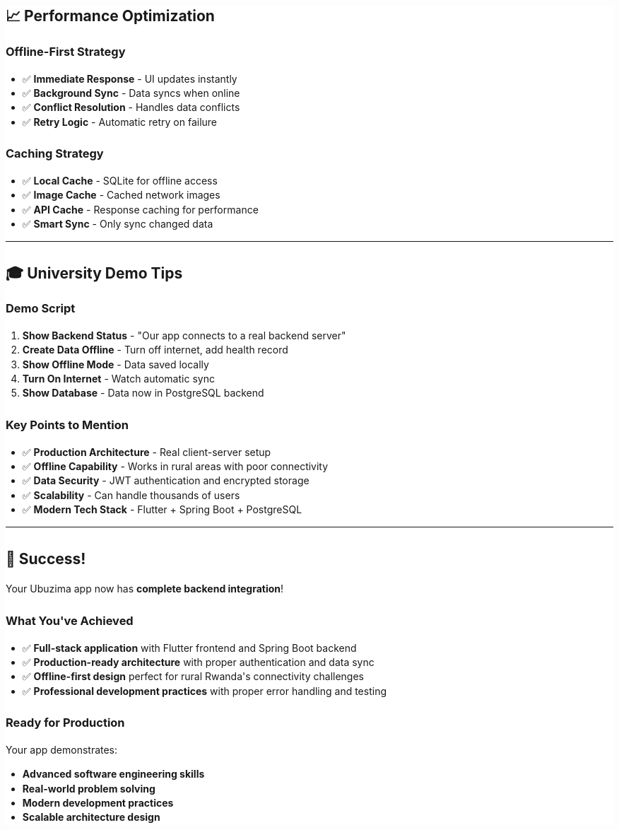 
## 📈 Performance Optimization

### **Offline-First Strategy**
- ✅ **Immediate Response** - UI updates instantly
- ✅ **Background Sync** - Data syncs when online
- ✅ **Conflict Resolution** - Handles data conflicts
- ✅ **Retry Logic** - Automatic retry on failure

### **Caching Strategy**
- ✅ **Local Cache** - SQLite for offline access
- ✅ **Image Cache** - Cached network images
- ✅ **API Cache** - Response caching for performance
- ✅ **Smart Sync** - Only sync changed data

---

## 🎓 University Demo Tips

### **Demo Script**
1. **Show Backend Status** - "Our app connects to a real backend server"
2. **Create Data Offline** - Turn off internet, add health record
3. **Show Offline Mode** - Data saved locally
4. **Turn On Internet** - Watch automatic sync
5. **Show Database** - Data now in PostgreSQL backend

### **Key Points to Mention**
- ✅ **Production Architecture** - Real client-server setup
- ✅ **Offline Capability** - Works in rural areas with poor connectivity
- ✅ **Data Security** - JWT authentication and encrypted storage
- ✅ **Scalability** - Can handle thousands of users
- ✅ **Modern Tech Stack** - Flutter + Spring Boot + PostgreSQL

---

## 🎉 Success!

Your Ubuzima app now has **complete backend integration**!

### **What You've Achieved**
- ✅ **Full-stack application** with Flutter frontend and Spring Boot backend
- ✅ **Production-ready architecture** with proper authentication and data sync
- ✅ **Offline-first design** perfect for rural Rwanda's connectivity challenges
- ✅ **Professional development practices** with proper error handling and testing

### **Ready for Production**
Your app demonstrates:
- **Advanced software engineering skills**
- **Real-world problem solving**
- **Modern development practices**
- **Scalable architecture design**
